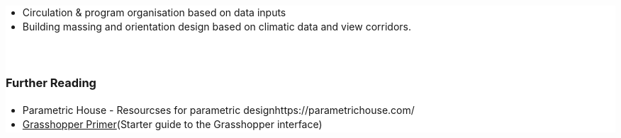 * Circulation & program organisation based on data inputs
* Building massing and orientation design based on climatic data and view corridors.

‍

### Further Reading

* Parametric House - Resourcses for parametric designhttps://parametrichouse.com/
* [Grasshopper Primer](https://www.modelab.is/grasshopper-primer/)(Starter guide to the Grasshopper interface)
